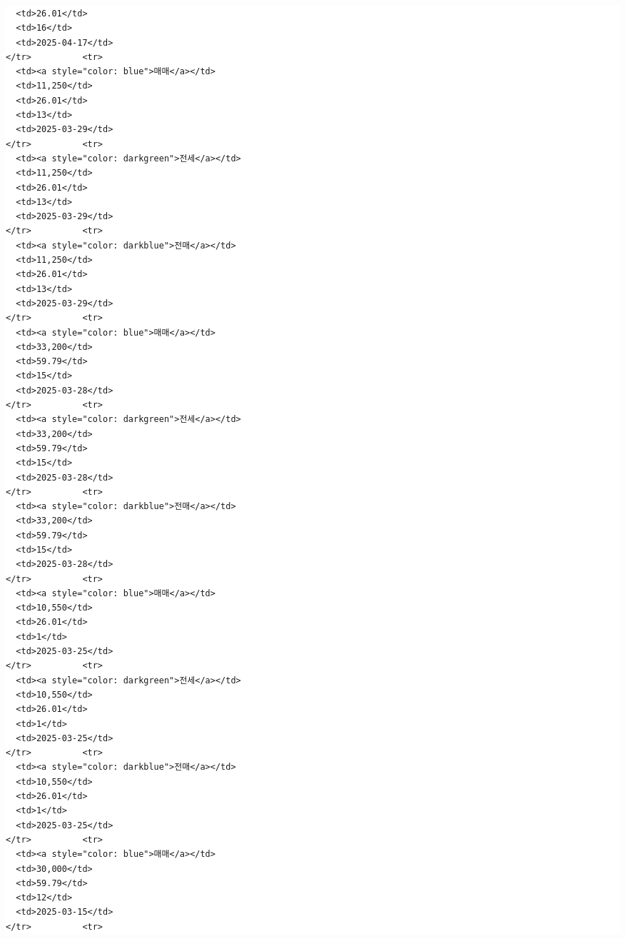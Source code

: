       <td>26.01</td>
      <td>16</td>
      <td>2025-04-17</td>
    </tr>          <tr>
      <td><a style="color: blue">매매</a></td>
      <td>11,250</td>
      <td>26.01</td>
      <td>13</td>
      <td>2025-03-29</td>
    </tr>          <tr>
      <td><a style="color: darkgreen">전세</a></td>
      <td>11,250</td>
      <td>26.01</td>
      <td>13</td>
      <td>2025-03-29</td>
    </tr>          <tr>
      <td><a style="color: darkblue">전매</a></td>
      <td>11,250</td>
      <td>26.01</td>
      <td>13</td>
      <td>2025-03-29</td>
    </tr>          <tr>
      <td><a style="color: blue">매매</a></td>
      <td>33,200</td>
      <td>59.79</td>
      <td>15</td>
      <td>2025-03-28</td>
    </tr>          <tr>
      <td><a style="color: darkgreen">전세</a></td>
      <td>33,200</td>
      <td>59.79</td>
      <td>15</td>
      <td>2025-03-28</td>
    </tr>          <tr>
      <td><a style="color: darkblue">전매</a></td>
      <td>33,200</td>
      <td>59.79</td>
      <td>15</td>
      <td>2025-03-28</td>
    </tr>          <tr>
      <td><a style="color: blue">매매</a></td>
      <td>10,550</td>
      <td>26.01</td>
      <td>1</td>
      <td>2025-03-25</td>
    </tr>          <tr>
      <td><a style="color: darkgreen">전세</a></td>
      <td>10,550</td>
      <td>26.01</td>
      <td>1</td>
      <td>2025-03-25</td>
    </tr>          <tr>
      <td><a style="color: darkblue">전매</a></td>
      <td>10,550</td>
      <td>26.01</td>
      <td>1</td>
      <td>2025-03-25</td>
    </tr>          <tr>
      <td><a style="color: blue">매매</a></td>
      <td>30,000</td>
      <td>59.79</td>
      <td>12</td>
      <td>2025-03-15</td>
    </tr>          <tr>